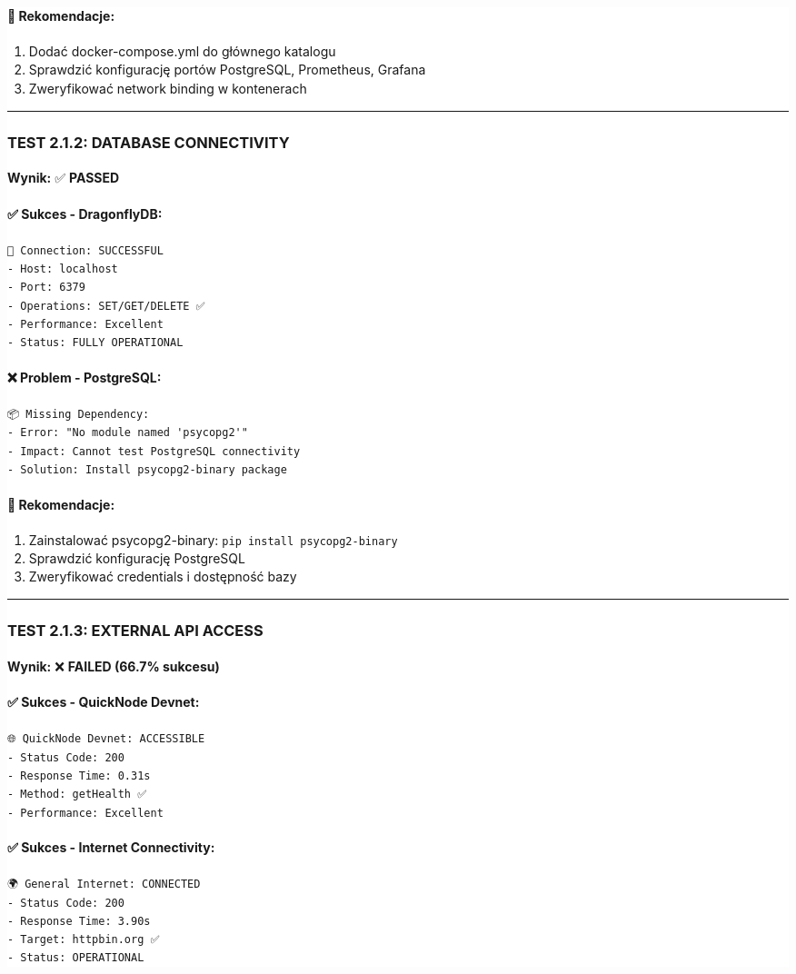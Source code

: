 #### **🔧 Rekomendacje:**
1. Dodać docker-compose.yml do głównego katalogu
2. Sprawdzić konfigurację portów PostgreSQL, Prometheus, Grafana
3. Zweryfikować network binding w kontenerach

---

### **TEST 2.1.2: DATABASE CONNECTIVITY**
**Wynik:** ✅ **PASSED**

#### **✅ Sukces - DragonflyDB:**
```
🔗 Connection: SUCCESSFUL
- Host: localhost
- Port: 6379
- Operations: SET/GET/DELETE ✅
- Performance: Excellent
- Status: FULLY OPERATIONAL
```

#### **❌ Problem - PostgreSQL:**
```
📦 Missing Dependency:
- Error: "No module named 'psycopg2'"
- Impact: Cannot test PostgreSQL connectivity
- Solution: Install psycopg2-binary package
```

#### **🔧 Rekomendacje:**
1. Zainstalować psycopg2-binary: `pip install psycopg2-binary`
2. Sprawdzić konfigurację PostgreSQL
3. Zweryfikować credentials i dostępność bazy

---

### **TEST 2.1.3: EXTERNAL API ACCESS**
**Wynik:** ❌ **FAILED (66.7% sukcesu)**

#### **✅ Sukces - QuickNode Devnet:**
```
🌐 QuickNode Devnet: ACCESSIBLE
- Status Code: 200
- Response Time: 0.31s
- Method: getHealth ✅
- Performance: Excellent
```

#### **✅ Sukces - Internet Connectivity:**
```
🌍 General Internet: CONNECTED
- Status Code: 200
- Response Time: 3.90s
- Target: httpbin.org ✅
- Status: OPERATIONAL
```
